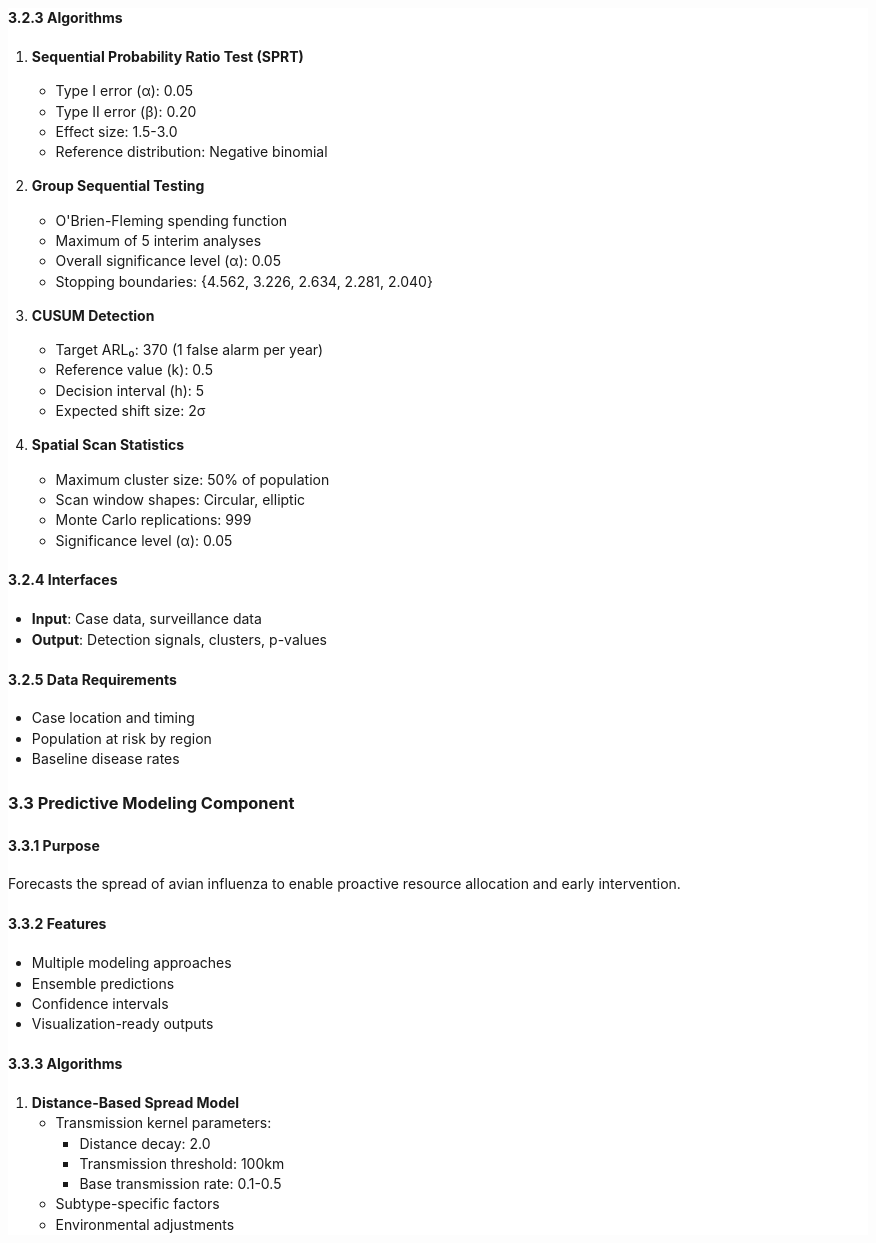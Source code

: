 #### 3.2.3 Algorithms
1. **Sequential Probability Ratio Test (SPRT)**
   - Type I error (α): 0.05
   - Type II error (β): 0.20
   - Effect size: 1.5-3.0
   - Reference distribution: Negative binomial

2. **Group Sequential Testing**
   - O'Brien-Fleming spending function
   - Maximum of 5 interim analyses
   - Overall significance level (α): 0.05
   - Stopping boundaries: {4.562, 3.226, 2.634, 2.281, 2.040}
   
3. **CUSUM Detection**
   - Target ARL₀: 370 (1 false alarm per year)
   - Reference value (k): 0.5
   - Decision interval (h): 5
   - Expected shift size: 2σ
   
4. **Spatial Scan Statistics**
   - Maximum cluster size: 50% of population
   - Scan window shapes: Circular, elliptic
   - Monte Carlo replications: 999
   - Significance level (α): 0.05

#### 3.2.4 Interfaces
- **Input**: Case data, surveillance data
- **Output**: Detection signals, clusters, p-values

#### 3.2.5 Data Requirements
- Case location and timing
- Population at risk by region
- Baseline disease rates

### 3.3 Predictive Modeling Component

#### 3.3.1 Purpose
Forecasts the spread of avian influenza to enable proactive resource allocation and early intervention.

#### 3.3.2 Features
- Multiple modeling approaches
- Ensemble predictions
- Confidence intervals
- Visualization-ready outputs

#### 3.3.3 Algorithms
1. **Distance-Based Spread Model**
   - Transmission kernel parameters:
     - Distance decay: 2.0
     - Transmission threshold: 100km
     - Base transmission rate: 0.1-0.5
   - Subtype-specific factors
   - Environmental adjustments
   